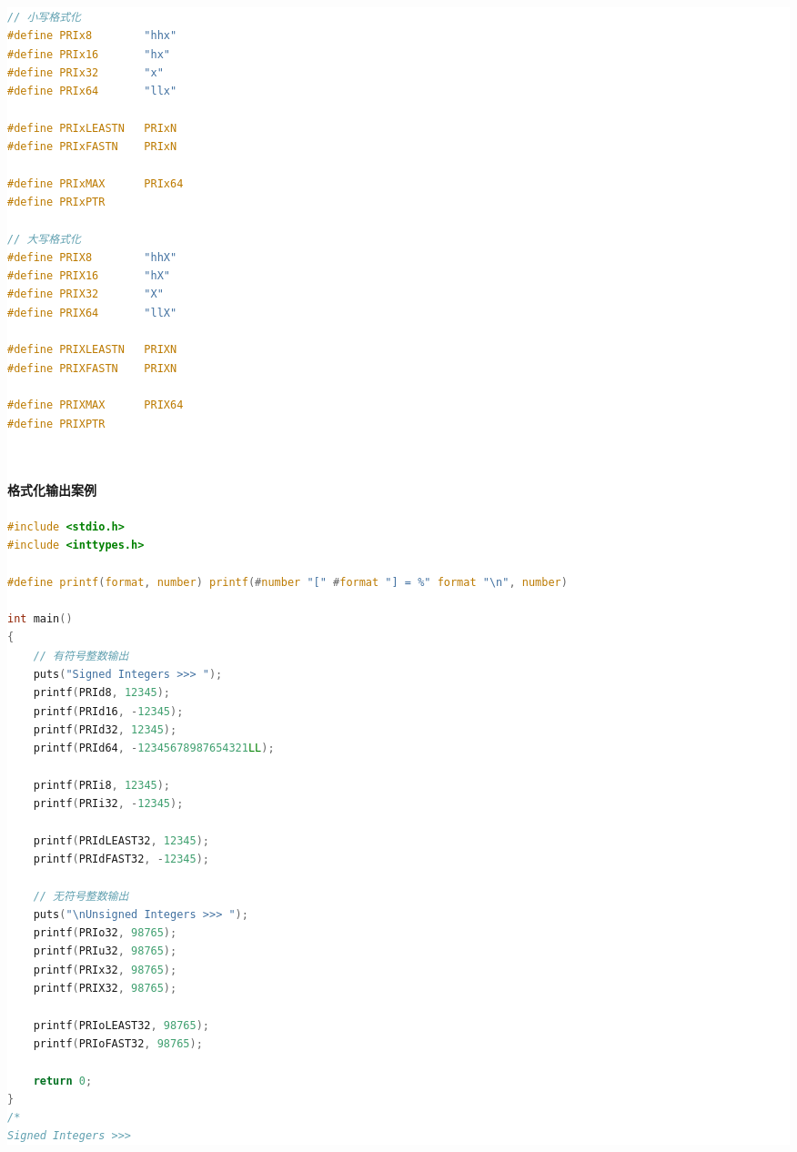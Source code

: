 ```c
// 小写格式化
#define PRIx8        "hhx"
#define PRIx16       "hx"
#define PRIx32       "x"
#define PRIx64       "llx"

#define PRIxLEASTN   PRIxN
#define PRIxFASTN    PRIxN

#define PRIxMAX      PRIx64
#define PRIxPTR

// 大写格式化
#define PRIX8        "hhX"
#define PRIX16       "hX"
#define PRIX32       "X"
#define PRIX64       "llX"

#define PRIXLEASTN   PRIXN
#define PRIXFASTN    PRIXN

#define PRIXMAX      PRIX64
#define PRIXPTR
```

<br>

#### 格式化输出案例

```c
#include <stdio.h>
#include <inttypes.h>

#define printf(format, number) printf(#number "[" #format "] = %" format "\n", number)

int main()
{
	// 有符号整数输出
	puts("Signed Integers >>> ");
	printf(PRId8, 12345);
	printf(PRId16, -12345);
	printf(PRId32, 12345);
	printf(PRId64, -12345678987654321LL);

	printf(PRIi8, 12345);
	printf(PRIi32, -12345);
	
	printf(PRIdLEAST32, 12345);
	printf(PRIdFAST32, -12345);

	// 无符号整数输出
	puts("\nUnsigned Integers >>> ");
	printf(PRIo32, 98765);
	printf(PRIu32, 98765);
	printf(PRIx32, 98765);
	printf(PRIX32, 98765);

	printf(PRIoLEAST32, 98765);
	printf(PRIoFAST32, 98765);

	return 0;
}
/*
Signed Integers >>>
```
